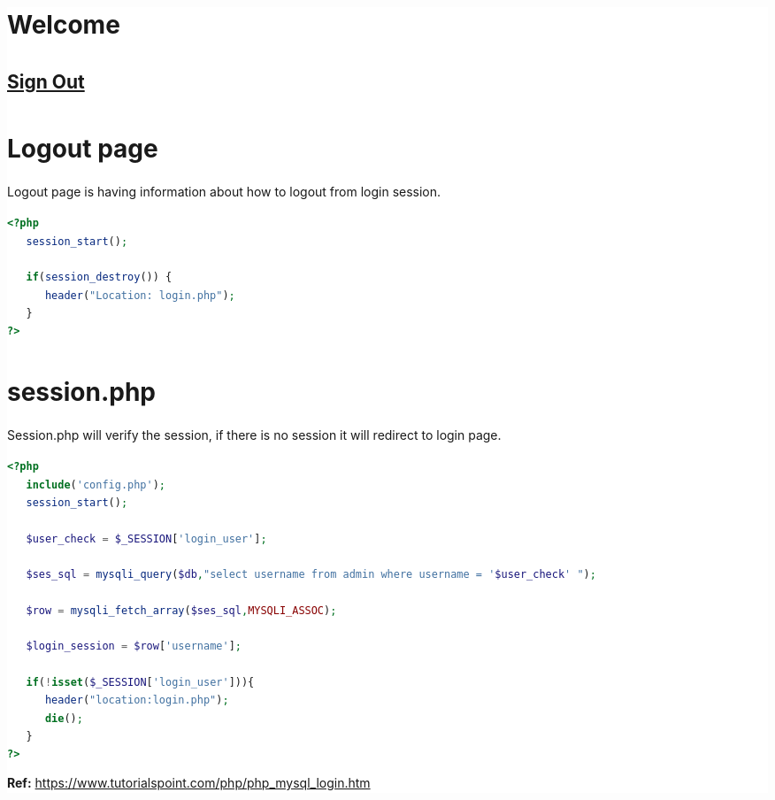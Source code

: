    <body>
      <h1>Welcome <?php echo $login_session; ?></h1> 
      <h2><a href = "logout.php">Sign Out</a></h2>
   </body>
   
</html>

# Logout page

Logout page is having information about how to logout from login session.

```PHP
<?php
   session_start();
   
   if(session_destroy()) {
      header("Location: login.php");
   }
?>
```

# session.php

Session.php will verify the session, if there is no session it will redirect to login page.

```PHP
<?php
   include('config.php');
   session_start();
   
   $user_check = $_SESSION['login_user'];
   
   $ses_sql = mysqli_query($db,"select username from admin where username = '$user_check' ");
   
   $row = mysqli_fetch_array($ses_sql,MYSQLI_ASSOC);
   
   $login_session = $row['username'];
   
   if(!isset($_SESSION['login_user'])){
      header("location:login.php");
      die();
   }
?>
```
**Ref:** https://www.tutorialspoint.com/php/php_mysql_login.htm